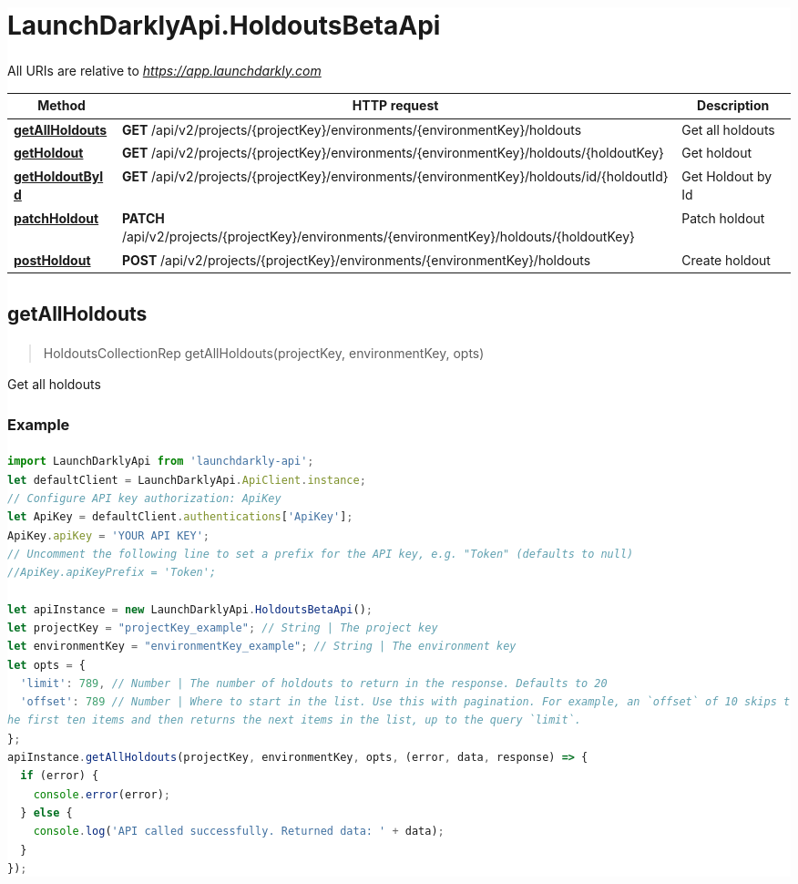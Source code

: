 # LaunchDarklyApi.HoldoutsBetaApi

All URIs are relative to *https://app.launchdarkly.com*

Method | HTTP request | Description
------------- | ------------- | -------------
[**getAllHoldouts**](HoldoutsBetaApi.md#getAllHoldouts) | **GET** /api/v2/projects/{projectKey}/environments/{environmentKey}/holdouts | Get all holdouts
[**getHoldout**](HoldoutsBetaApi.md#getHoldout) | **GET** /api/v2/projects/{projectKey}/environments/{environmentKey}/holdouts/{holdoutKey} | Get holdout
[**getHoldoutById**](HoldoutsBetaApi.md#getHoldoutById) | **GET** /api/v2/projects/{projectKey}/environments/{environmentKey}/holdouts/id/{holdoutId} | Get Holdout by Id
[**patchHoldout**](HoldoutsBetaApi.md#patchHoldout) | **PATCH** /api/v2/projects/{projectKey}/environments/{environmentKey}/holdouts/{holdoutKey} | Patch holdout
[**postHoldout**](HoldoutsBetaApi.md#postHoldout) | **POST** /api/v2/projects/{projectKey}/environments/{environmentKey}/holdouts | Create holdout



## getAllHoldouts

> HoldoutsCollectionRep getAllHoldouts(projectKey, environmentKey, opts)

Get all holdouts

### Example

```javascript
import LaunchDarklyApi from 'launchdarkly-api';
let defaultClient = LaunchDarklyApi.ApiClient.instance;
// Configure API key authorization: ApiKey
let ApiKey = defaultClient.authentications['ApiKey'];
ApiKey.apiKey = 'YOUR API KEY';
// Uncomment the following line to set a prefix for the API key, e.g. "Token" (defaults to null)
//ApiKey.apiKeyPrefix = 'Token';

let apiInstance = new LaunchDarklyApi.HoldoutsBetaApi();
let projectKey = "projectKey_example"; // String | The project key
let environmentKey = "environmentKey_example"; // String | The environment key
let opts = {
  'limit': 789, // Number | The number of holdouts to return in the response. Defaults to 20
  'offset': 789 // Number | Where to start in the list. Use this with pagination. For example, an `offset` of 10 skips the first ten items and then returns the next items in the list, up to the query `limit`.
};
apiInstance.getAllHoldouts(projectKey, environmentKey, opts, (error, data, response) => {
  if (error) {
    console.error(error);
  } else {
    console.log('API called successfully. Returned data: ' + data);
  }
});
```
